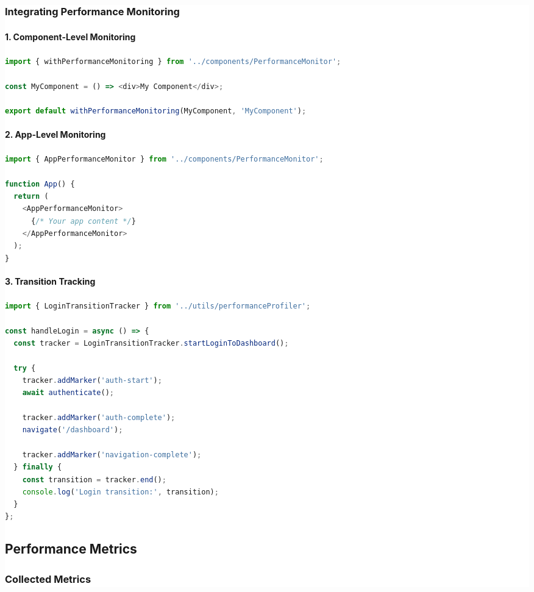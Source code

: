 ### Integrating Performance Monitoring

#### 1. Component-Level Monitoring

```javascript
import { withPerformanceMonitoring } from '../components/PerformanceMonitor';

const MyComponent = () => <div>My Component</div>;

export default withPerformanceMonitoring(MyComponent, 'MyComponent');
```

#### 2. App-Level Monitoring

```javascript
import { AppPerformanceMonitor } from '../components/PerformanceMonitor';

function App() {
  return (
    <AppPerformanceMonitor>
      {/* Your app content */}
    </AppPerformanceMonitor>
  );
}
```

#### 3. Transition Tracking

```javascript
import { LoginTransitionTracker } from '../utils/performanceProfiler';

const handleLogin = async () => {
  const tracker = LoginTransitionTracker.startLoginToDashboard();
  
  try {
    tracker.addMarker('auth-start');
    await authenticate();
    
    tracker.addMarker('auth-complete');
    navigate('/dashboard');
    
    tracker.addMarker('navigation-complete');
  } finally {
    const transition = tracker.end();
    console.log('Login transition:', transition);
  }
};
```

## Performance Metrics

### Collected Metrics
